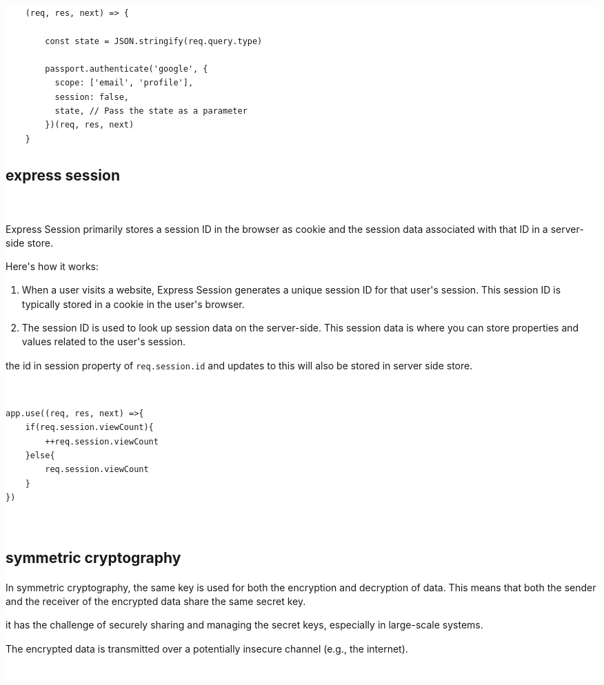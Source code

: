 ```
    (req, res, next) => {

        const state = JSON.stringify(req.query.type)

        passport.authenticate('google', {
          scope: ['email', 'profile'],
          session: false,
          state, // Pass the state as a parameter
        })(req, res, next)
    }
```

## express session

</br>

Express Session primarily stores a session ID in the browser as cookie and the session data associated with that ID in a server-side store.

Here's how it works:

1. When a user visits a website, Express Session generates a unique session ID for that user's session. This session ID is typically stored in a cookie in the user's browser.

2. The session ID is used to look up session data on the server-side. This session data is where you can store properties and values related to the user's session.

the id in session property of `req.session.id` and updates to this will also be stored in server side store.

</br>

```
app.use((req, res, next) =>{
    if(req.session.viewCount){
        ++req.session.viewCount
    }else{
        req.session.viewCount
    }
})
```

</br>

## symmetric cryptography

In symmetric cryptography, the same key is used for both the encryption and decryption of data. This means that both the sender and the receiver of the encrypted data share the same secret key.

it has the challenge of securely sharing and managing the secret keys, especially in large-scale systems.

The encrypted data is transmitted over a potentially insecure channel (e.g., the internet).

</br>
